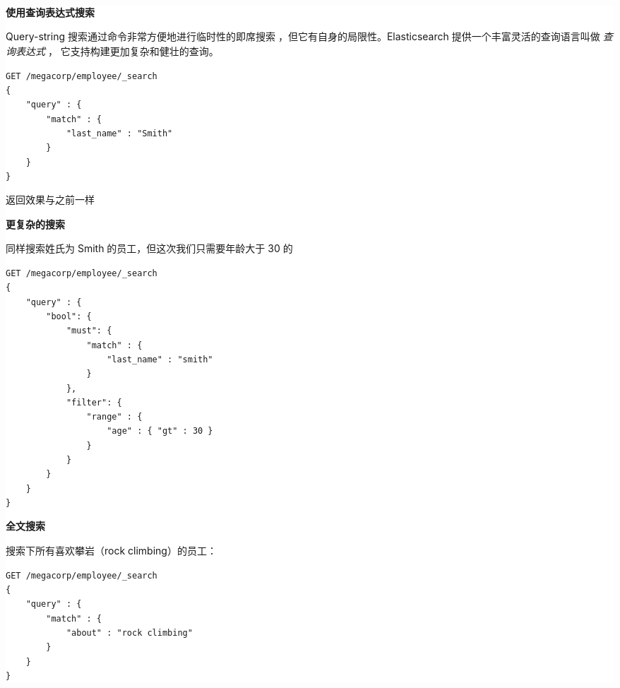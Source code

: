 **使用查询表达式搜索**

Query-string 搜索通过命令非常方便地进行临时性的即席搜索 ，但它有自身的局限性。Elasticsearch 提供一个丰富灵活的查询语言叫做 *查询表达式* ， 它支持构建更加复杂和健壮的查询。

```sense
GET /megacorp/employee/_search
{
    "query" : {
        "match" : {
            "last_name" : "Smith"
        }
    }
}
```

返回效果与之前一样



**更复杂的搜索**

同样搜索姓氏为 Smith 的员工，但这次我们只需要年龄大于 30 的

```sense
GET /megacorp/employee/_search
{
    "query" : {
        "bool": {
            "must": {
                "match" : {
                    "last_name" : "smith" 
                }
            },
            "filter": {
                "range" : {
                    "age" : { "gt" : 30 } 
                }
            }
        }
    }
}
```

**全文搜索**

搜索下所有喜欢攀岩（rock climbing）的员工：

```sense
GET /megacorp/employee/_search
{
    "query" : {
        "match" : {
            "about" : "rock climbing"
        }
    }
}
```
